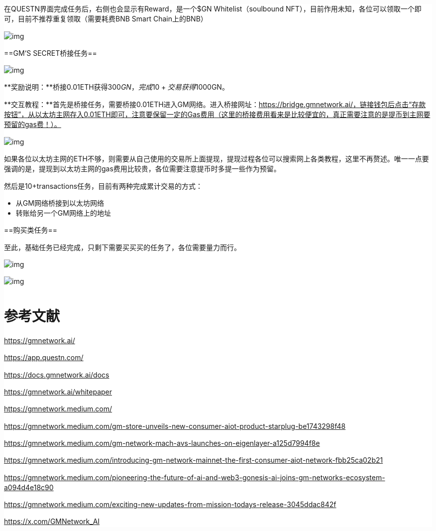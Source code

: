 在QUESTN界面完成任务后，右侧也会显示有Reward，是一个$GN Whitelist（soulbound NFT），目前作用未知，各位可以领取一个即可，目前不推荐重复领取（需要耗费BNB Smart Chain上的BNB）

![img](http://www.kdocs.cn/api/v3/office/copy/UDFPc2lLTWVFaENaLzJHc0Z1RmRZN0dQcm0rOUgxMFBaNnA3ZnBCTXpxMkw3YTVRcEd0TW5zREdML1lQQjNFVWl2M3d4SlJ4alVzd0daZlJqTloxQVNvTmZSc3I2ckNXK2gyeXNHZ1praFZWTzZSZEdzRUZ0N0ZxSWZIVHpFV3BiRUY0MzlTQUgvSmhySHlXdFBvVTVPV1BhK3R1S1d2NGNsTTZjbTdOOGMzVmczUWxoS093NGtlQUNxTXpzMVFHS0RxdDF2aTMwQ3pEUHhPNTBodkhoSjJ2QTQ5N1FZYkRjS1R5aFJnRCtETmRneFBkM2JvaGplR1E4NVdwTW1ncG9VZnlDbFpLem1rPQ==/attach/object/YHU3SVI2ABACS?)

==GM‘S SECRET桥接任务==

![img](http://www.kdocs.cn/api/v3/office/copy/UDFPc2lLTWVFaENaLzJHc0Z1RmRZN0dQcm0rOUgxMFBaNnA3ZnBCTXpxMkw3YTVRcEd0TW5zREdML1lQQjNFVWl2M3d4SlJ4alVzd0daZlJqTloxQVNvTmZSc3I2ckNXK2gyeXNHZ1praFZWTzZSZEdzRUZ0N0ZxSWZIVHpFV3BiRUY0MzlTQUgvSmhySHlXdFBvVTVPV1BhK3R1S1d2NGNsTTZjbTdOOGMzVmczUWxoS093NGtlQUNxTXpzMVFHS0RxdDF2aTMwQ3pEUHhPNTBodkhoSjJ2QTQ5N1FZYkRjS1R5aFJnRCtETmRneFBkM2JvaGplR1E4NVdwTW1ncG9VZnlDbFpLem1rPQ==/attach/object/YCVLWVI2ADQGS?)

**奖励说明：**桥接0.01ETH获得300$GN，完成10+交易获得1000$GN。

**交互教程：**首先是桥接任务，需要桥接0.01ETH进入GM网络。进入桥接网址：https://bridge.gmnetwork.ai/，链接钱包后点击“存款按钮”，从以太坊主网存入0.01ETH即可，注意要保留一定的Gas费用（这里的桥接费用看来是比较便宜的，真正需要注意的是提币到主网要预留的gas费！）。

![img](http://www.kdocs.cn/api/v3/office/copy/UDFPc2lLTWVFaENaLzJHc0Z1RmRZN0dQcm0rOUgxMFBaNnA3ZnBCTXpxMkw3YTVRcEd0TW5zREdML1lQQjNFVWl2M3d4SlJ4alVzd0daZlJqTloxQVNvTmZSc3I2ckNXK2gyeXNHZ1praFZWTzZSZEdzRUZ0N0ZxSWZIVHpFV3BiRUY0MzlTQUgvSmhySHlXdFBvVTVPV1BhK3R1S1d2NGNsTTZjbTdOOGMzVmczUWxoS093NGtlQUNxTXpzMVFHS0RxdDF2aTMwQ3pEUHhPNTBodkhoSjJ2QTQ5N1FZYkRjS1R5aFJnRCtETmRneFBkM2JvaGplR1E4NVdwTW1ncG9VZnlDbFpLem1rPQ==/attach/object/GVUL4VI2ACAEK?)

如果各位以太坊主网的ETH不够，则需要从自己使用的交易所上面提现，提现过程各位可以搜索网上各类教程，这里不再赘述。唯一一点要强调的是，提现到以太坊主网的gas费用比较贵，各位需要注意提币时多提一些作为预留。

然后是10+transactions任务，目前有两种完成累计交易的方式：

- 从GM网络桥接到以太坊网络
- 转账给另一个GM网络上的地址

==购买类任务==

至此，基础任务已经完成，只剩下需要买买买的任务了，各位需要量力而行。

![img](http://www.kdocs.cn/api/v3/office/copy/UDFPc2lLTWVFaENaLzJHc0Z1RmRZN0dQcm0rOUgxMFBaNnA3ZnBCTXpxMkw3YTVRcEd0TW5zREdML1lQQjNFVWl2M3d4SlJ4alVzd0daZlJqTloxQVNvTmZSc3I2ckNXK2gyeXNHZ1praFZWTzZSZEdzRUZ0N0ZxSWZIVHpFV3BiRUY0MzlTQUgvSmhySHlXdFBvVTVPV1BhK3R1S1d2NGNsTTZjbTdOOGMzVmczUWxoS093NGtlQUNxTXpzMVFHS0RxdDF2aTMwQ3pEUHhPNTBodkhoSjJ2QTQ5N1FZYkRjS1R5aFJnRCtETmRneFBkM2JvaGplR1E4NVdwTW1ncG9VZnlDbFpLem1rPQ==/attach/object/6L3MGVI2ABQBE?)

![img](http://www.kdocs.cn/api/v3/office/copy/UDFPc2lLTWVFaENaLzJHc0Z1RmRZN0dQcm0rOUgxMFBaNnA3ZnBCTXpxMkw3YTVRcEd0TW5zREdML1lQQjNFVWl2M3d4SlJ4alVzd0daZlJqTloxQVNvTmZSc3I2ckNXK2gyeXNHZ1praFZWTzZSZEdzRUZ0N0ZxSWZIVHpFV3BiRUY0MzlTQUgvSmhySHlXdFBvVTVPV1BhK3R1S1d2NGNsTTZjbTdOOGMzVmczUWxoS093NGtlQUNxTXpzMVFHS0RxdDF2aTMwQ3pEUHhPNTBodkhoSjJ2QTQ5N1FZYkRjS1R5aFJnRCtETmRneFBkM2JvaGplR1E4NVdwTW1ncG9VZnlDbFpLem1rPQ==/attach/object/5NF4IVI2ABQF2?)



# 参考文献

https://gmnetwork.ai/

https://app.questn.com/

https://docs.gmnetwork.ai/docs

https://gmnetwork.ai/whitepaper

https://gmnetwork.medium.com/

https://gmnetwork.medium.com/gm-store-unveils-new-consumer-aiot-product-starplug-be1743298f48

https://gmnetwork.medium.com/gm-network-mach-avs-launches-on-eigenlayer-a125d7994f8e

https://gmnetwork.medium.com/introducing-gm-network-mainnet-the-first-consumer-aiot-network-fbb25ca02b21

https://gmnetwork.medium.com/pioneering-the-future-of-ai-and-web3-gonesis-ai-joins-gm-networks-ecosystem-a094d4e18c90

https://gmnetwork.medium.com/exciting-new-updates-from-mission-todays-release-3045ddac842f

https://x.com/GMNetwork_AI
